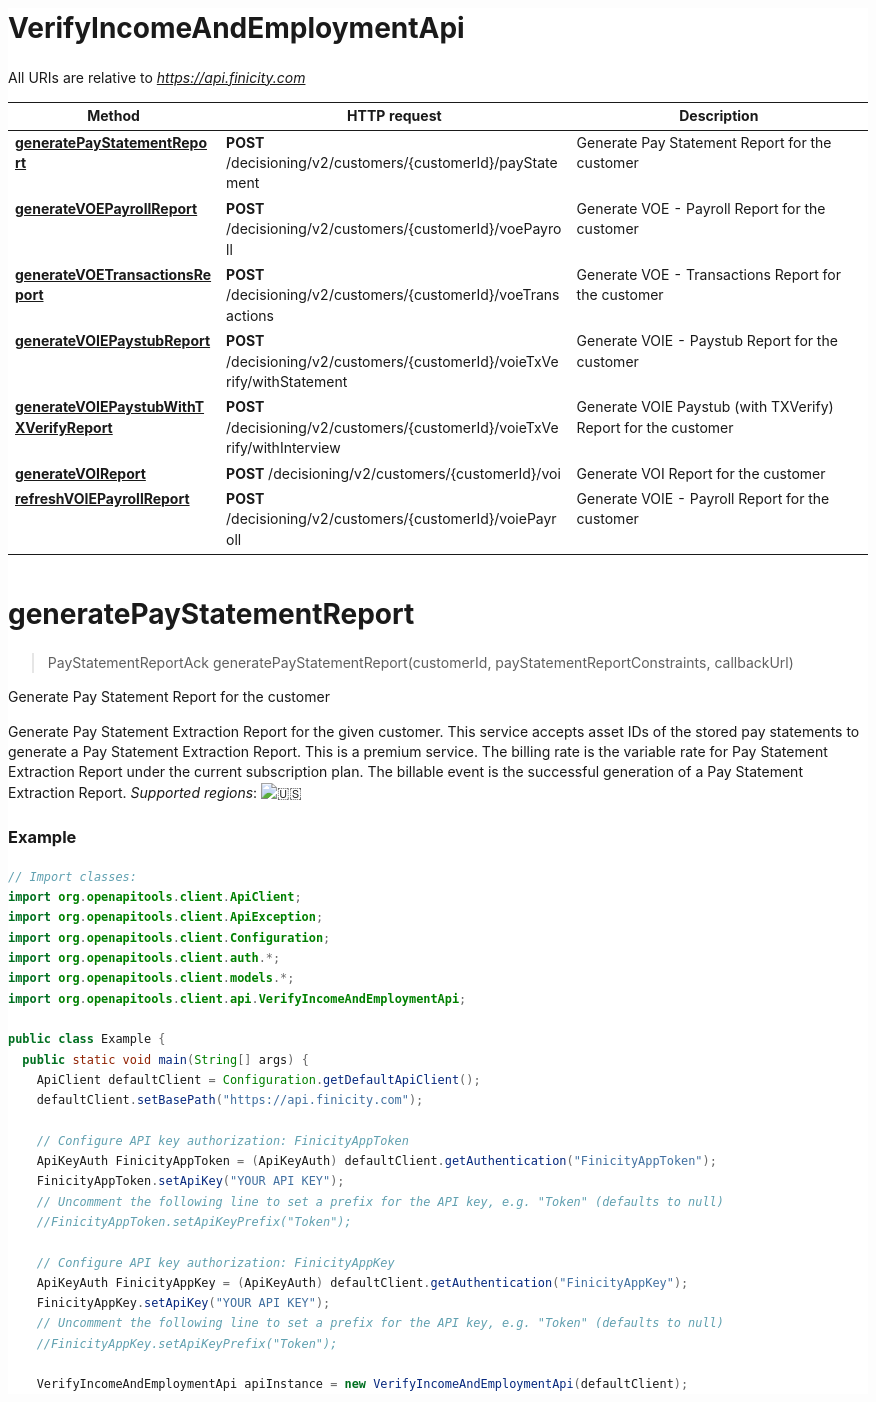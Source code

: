 # VerifyIncomeAndEmploymentApi

All URIs are relative to *https://api.finicity.com*

| Method | HTTP request | Description |
|------------- | ------------- | -------------|
| [**generatePayStatementReport**](VerifyIncomeAndEmploymentApi.md#generatePayStatementReport) | **POST** /decisioning/v2/customers/{customerId}/payStatement | Generate Pay Statement Report for the customer |
| [**generateVOEPayrollReport**](VerifyIncomeAndEmploymentApi.md#generateVOEPayrollReport) | **POST** /decisioning/v2/customers/{customerId}/voePayroll | Generate VOE - Payroll Report for the customer |
| [**generateVOETransactionsReport**](VerifyIncomeAndEmploymentApi.md#generateVOETransactionsReport) | **POST** /decisioning/v2/customers/{customerId}/voeTransactions | Generate VOE - Transactions Report for the customer |
| [**generateVOIEPaystubReport**](VerifyIncomeAndEmploymentApi.md#generateVOIEPaystubReport) | **POST** /decisioning/v2/customers/{customerId}/voieTxVerify/withStatement | Generate VOIE - Paystub Report for the customer |
| [**generateVOIEPaystubWithTXVerifyReport**](VerifyIncomeAndEmploymentApi.md#generateVOIEPaystubWithTXVerifyReport) | **POST** /decisioning/v2/customers/{customerId}/voieTxVerify/withInterview | Generate VOIE Paystub (with TXVerify) Report for the customer |
| [**generateVOIReport**](VerifyIncomeAndEmploymentApi.md#generateVOIReport) | **POST** /decisioning/v2/customers/{customerId}/voi | Generate VOI Report for the customer |
| [**refreshVOIEPayrollReport**](VerifyIncomeAndEmploymentApi.md#refreshVOIEPayrollReport) | **POST** /decisioning/v2/customers/{customerId}/voiePayroll | Generate VOIE - Payroll Report for the customer |


<a id="generatePayStatementReport"></a>
# **generatePayStatementReport**
> PayStatementReportAck generatePayStatementReport(customerId, payStatementReportConstraints, callbackUrl)

Generate Pay Statement Report for the customer

Generate Pay Statement Extraction Report for the given customer. This service accepts asset IDs of the stored pay statements to generate a Pay Statement Extraction Report.  This is a premium service. The billing rate is the variable rate for Pay Statement Extraction Report under the current subscription plan. The billable event is the successful generation of a Pay Statement Extraction Report.  _Supported regions_: ![🇺🇸](https://flagcdn.com/20x15/us.png)

### Example
```java
// Import classes:
import org.openapitools.client.ApiClient;
import org.openapitools.client.ApiException;
import org.openapitools.client.Configuration;
import org.openapitools.client.auth.*;
import org.openapitools.client.models.*;
import org.openapitools.client.api.VerifyIncomeAndEmploymentApi;

public class Example {
  public static void main(String[] args) {
    ApiClient defaultClient = Configuration.getDefaultApiClient();
    defaultClient.setBasePath("https://api.finicity.com");
    
    // Configure API key authorization: FinicityAppToken
    ApiKeyAuth FinicityAppToken = (ApiKeyAuth) defaultClient.getAuthentication("FinicityAppToken");
    FinicityAppToken.setApiKey("YOUR API KEY");
    // Uncomment the following line to set a prefix for the API key, e.g. "Token" (defaults to null)
    //FinicityAppToken.setApiKeyPrefix("Token");

    // Configure API key authorization: FinicityAppKey
    ApiKeyAuth FinicityAppKey = (ApiKeyAuth) defaultClient.getAuthentication("FinicityAppKey");
    FinicityAppKey.setApiKey("YOUR API KEY");
    // Uncomment the following line to set a prefix for the API key, e.g. "Token" (defaults to null)
    //FinicityAppKey.setApiKeyPrefix("Token");

    VerifyIncomeAndEmploymentApi apiInstance = new VerifyIncomeAndEmploymentApi(defaultClient);
```